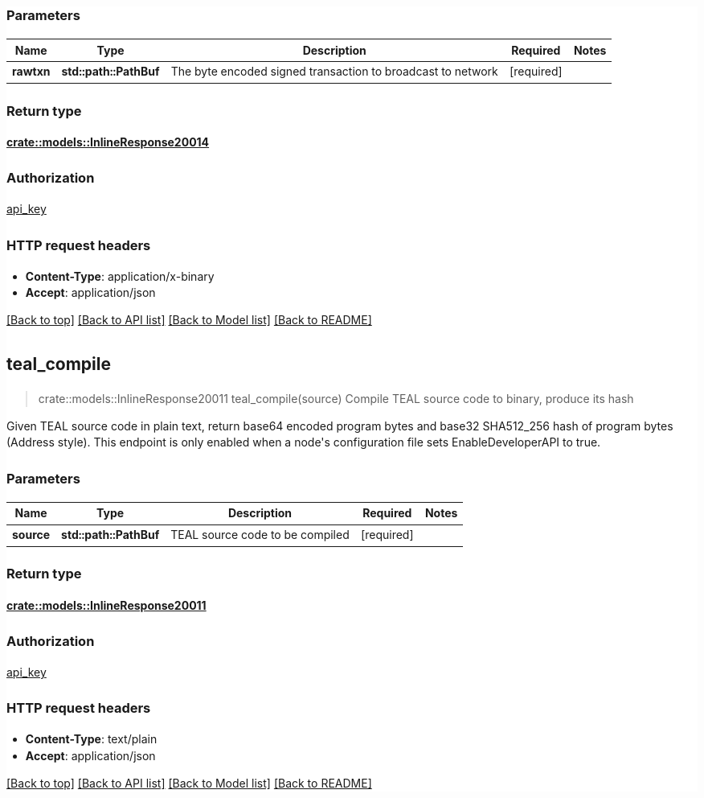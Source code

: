 ### Parameters


Name | Type | Description  | Required | Notes
------------- | ------------- | ------------- | ------------- | -------------
**rawtxn** | **std::path::PathBuf** | The byte encoded signed transaction to broadcast to network | [required] |

### Return type

[**crate::models::InlineResponse20014**](inline_response_200_14.md)

### Authorization

[api_key](../README.md#api_key)

### HTTP request headers

- **Content-Type**: application/x-binary
- **Accept**: application/json

[[Back to top]](#) [[Back to API list]](../README.md#documentation-for-api-endpoints) [[Back to Model list]](../README.md#documentation-for-models) [[Back to README]](../README.md)


## teal_compile

> crate::models::InlineResponse20011 teal_compile(source)
Compile TEAL source code to binary, produce its hash

Given TEAL source code in plain text, return base64 encoded program bytes and base32 SHA512_256 hash of program bytes (Address style). This endpoint is only enabled when a node's configuration file sets EnableDeveloperAPI to true.

### Parameters


Name | Type | Description  | Required | Notes
------------- | ------------- | ------------- | ------------- | -------------
**source** | **std::path::PathBuf** | TEAL source code to be compiled | [required] |

### Return type

[**crate::models::InlineResponse20011**](inline_response_200_11.md)

### Authorization

[api_key](../README.md#api_key)

### HTTP request headers

- **Content-Type**: text/plain
- **Accept**: application/json

[[Back to top]](#) [[Back to API list]](../README.md#documentation-for-api-endpoints) [[Back to Model list]](../README.md#documentation-for-models) [[Back to README]](../README.md)
